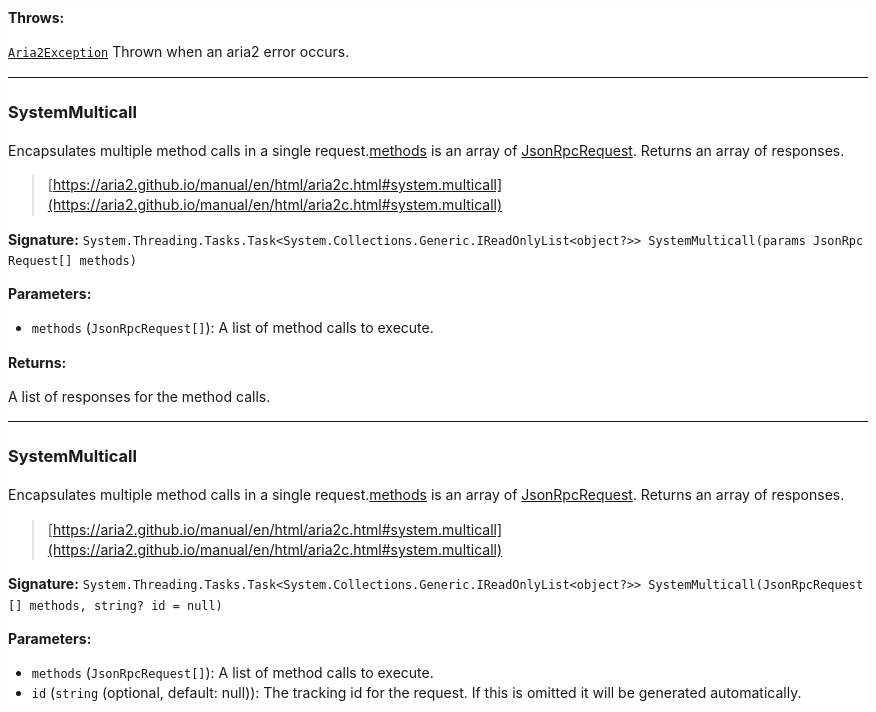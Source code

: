**Throws:**

[`Aria2Exception`](Aria2Exception.md)
Thrown when an aria2 error occurs.

---

<a id="SystemMulticall(params JsonRpcRequest[] methods)"></a>
### SystemMulticall

Encapsulates multiple method calls in a single request.[methods](#System_Threading_Tasks_Task_System_Collections_Generic_IReadOnlyList_object____SystemMulticall_params_JsonRpcRequest___methods_methods) is an array of [JsonRpcRequest](JsonRpcRequest.md).
Returns an array of responses.

> [https://aria2.github.io/manual/en/html/aria2c.html#system.multicall](https://aria2.github.io/manual/en/html/aria2c.html#system.multicall)

**Signature:** `System.Threading.Tasks.Task<System.Collections.Generic.IReadOnlyList<object?>> SystemMulticall(params JsonRpcRequest[] methods)`


**Parameters:**
<a id="System_Threading_Tasks_Task_System_Collections_Generic_IReadOnlyList_object____SystemMulticall_params_JsonRpcRequest___methods_methods"></a>
- `methods` (`JsonRpcRequest[]`): A list of method calls to execute.

**Returns:**

A list of responses for the method calls.

---

<a id="SystemMulticall(JsonRpcRequest[] methods, string? id = null)"></a>
### SystemMulticall

Encapsulates multiple method calls in a single request.[methods](#System_Threading_Tasks_Task_System_Collections_Generic_IReadOnlyList_object____SystemMulticall_JsonRpcRequest___methods__string__id___null_methods) is an array of [JsonRpcRequest](JsonRpcRequest.md).
Returns an array of responses.

> [https://aria2.github.io/manual/en/html/aria2c.html#system.multicall](https://aria2.github.io/manual/en/html/aria2c.html#system.multicall)

**Signature:** `System.Threading.Tasks.Task<System.Collections.Generic.IReadOnlyList<object?>> SystemMulticall(JsonRpcRequest[] methods, string? id = null)`


**Parameters:**
<a id="System_Threading_Tasks_Task_System_Collections_Generic_IReadOnlyList_object____SystemMulticall_JsonRpcRequest___methods__string__id___null_methods"></a>
- `methods` (`JsonRpcRequest[]`): A list of method calls to execute.
<a id="System_Threading_Tasks_Task_System_Collections_Generic_IReadOnlyList_object____SystemMulticall_JsonRpcRequest___methods__string__id___null_id"></a>
- `id` (`string` (optional, default: null)): The tracking id for the request. If this is omitted it will be generated automatically.
